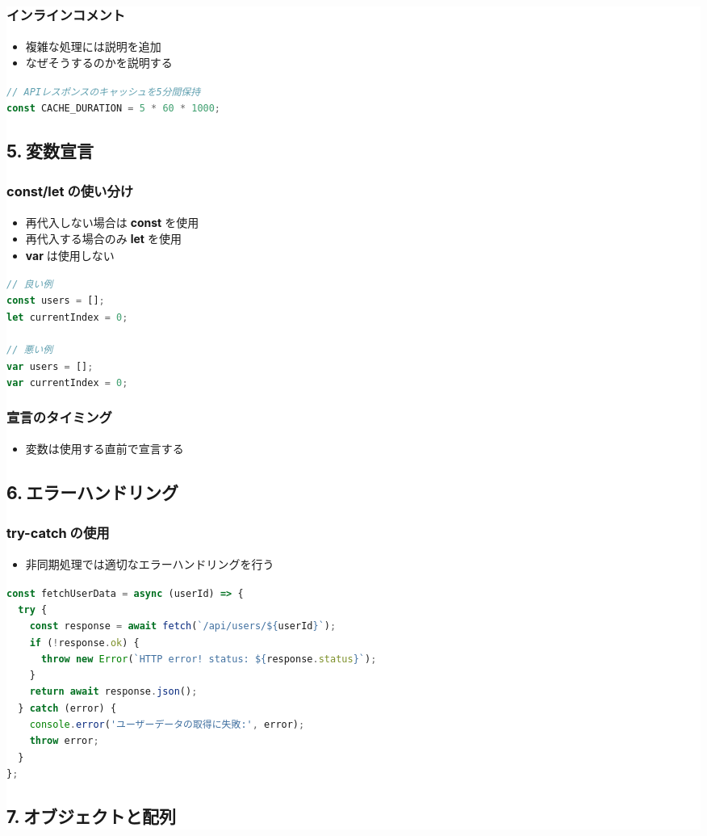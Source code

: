 ### インラインコメント
- 複雑な処理には説明を追加
- なぜそうするのかを説明する

```javascript
// APIレスポンスのキャッシュを5分間保持
const CACHE_DURATION = 5 * 60 * 1000;
```

## 5. 変数宣言

### const/let の使い分け
- 再代入しない場合は **const** を使用
- 再代入する場合のみ **let** を使用
- **var** は使用しない

```javascript
// 良い例
const users = [];
let currentIndex = 0;

// 悪い例
var users = [];
var currentIndex = 0;
```

### 宣言のタイミング
- 変数は使用する直前で宣言する

## 6. エラーハンドリング

### try-catch の使用
- 非同期処理では適切なエラーハンドリングを行う

```javascript
const fetchUserData = async (userId) => {
  try {
    const response = await fetch(`/api/users/${userId}`);
    if (!response.ok) {
      throw new Error(`HTTP error! status: ${response.status}`);
    }
    return await response.json();
  } catch (error) {
    console.error('ユーザーデータの取得に失敗:', error);
    throw error;
  }
};
```

## 7. オブジェクトと配列
